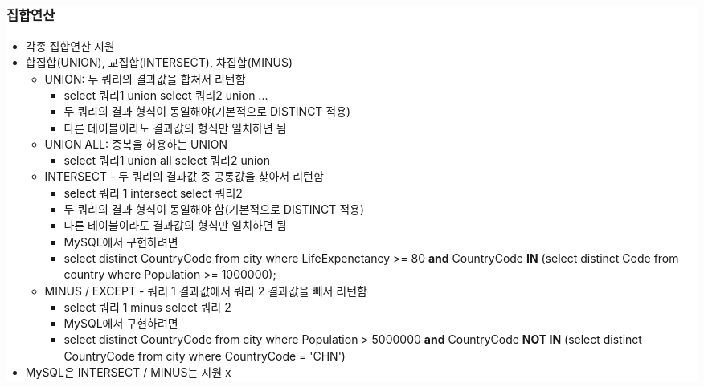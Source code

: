 

### 집합연산

- 각종 집합연산 지원
- 합집합(UNION), 교집합(INTERSECT), 차집합(MINUS)
  - UNION: 두 쿼리의 결과값을 합쳐서 리턴함
    - select 쿼리1 union select 쿼리2 union ...
    - 두 쿼리의 결과 형식이 동일해야(기본적으로 DISTINCT 적용)
    - 다른 테이블이라도 결과값의 형식만 일치하면 됨
  - UNION ALL: 중복을 허용하는 UNION
    - select 쿼리1 union all select 쿼리2 union
  - INTERSECT - 두 쿼리의 결과값 중 공통값을 찾아서 리턴함
    - select 쿼리 1 intersect select 쿼리2
    - 두 쿼리의 결과 형식이 동일해야 함(기본적으로 DISTINCT 적용)
    - 다른 테이블이라도 결과값의 형식만 일치하면 됨
    - MySQL에서 구현하려면
    - select distinct CountryCode from city where LifeExpenctancy >= 80 **and** CountryCode **IN** (select distinct Code from country where Population >= 1000000);
  - MINUS / EXCEPT - 쿼리 1 결과값에서 쿼리 2 결과값을 빼서 리턴함
    - select 쿼리 1 minus select 쿼리 2
    - MySQL에서 구현하려면
    - select distinct CountryCode from city where Population > 5000000 **and** CountryCode **NOT IN** (select distinct CountryCode from city where CountryCode = 'CHN')
- MySQL은 INTERSECT / MINUS는 지원 x